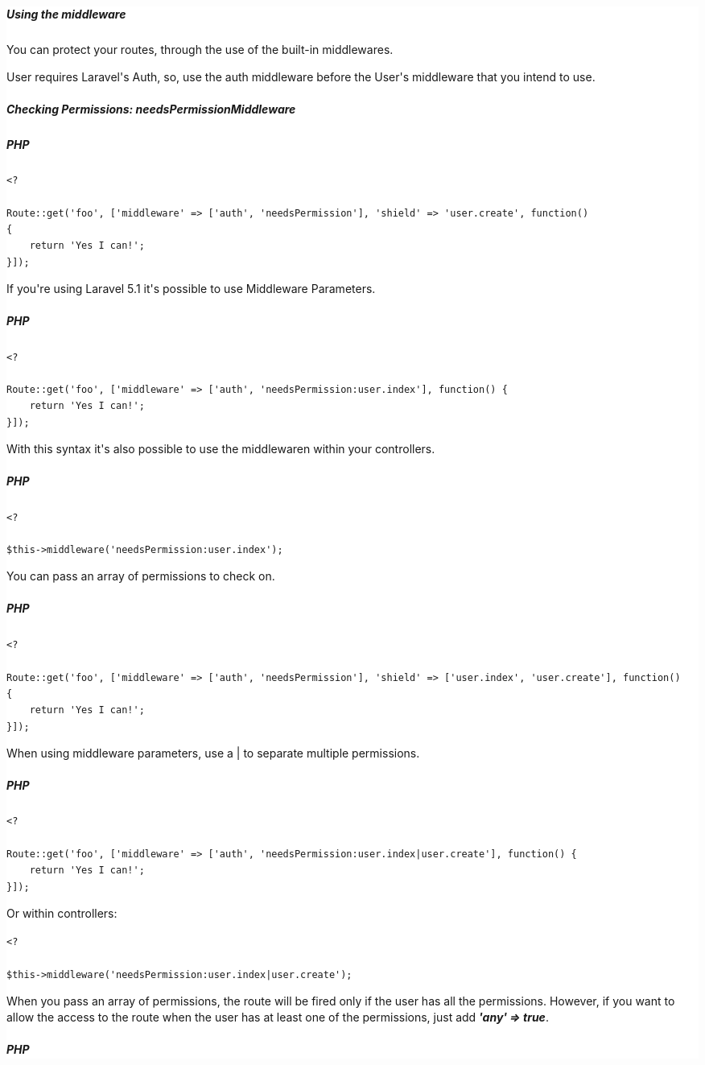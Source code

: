 ##### Using the middleware

You can protect your routes, through the use of the built-in middlewares.

User requires Laravel's Auth, so, use the auth middleware before the User's middleware that you intend to use.

##### Checking Permissions: needsPermissionMiddleware
##### PHP
```
<?

Route::get('foo', ['middleware' => ['auth', 'needsPermission'], 'shield' => 'user.create', function()
{
    return 'Yes I can!';
}]);
```
If you're using Laravel 5.1 it's possible to use Middleware Parameters.
##### PHP
```
<?

Route::get('foo', ['middleware' => ['auth', 'needsPermission:user.index'], function() {
    return 'Yes I can!';
}]);
```
With this syntax it's also possible to use the middlewaren within your controllers.
##### PHP
```
<?

$this->middleware('needsPermission:user.index');
```
You can pass an array of permissions to check on.
##### PHP
```
<?

Route::get('foo', ['middleware' => ['auth', 'needsPermission'], 'shield' => ['user.index', 'user.create'], function()
{
    return 'Yes I can!';
}]);
```
When using middleware parameters, use a | to separate multiple permissions.
##### PHP
```
<?

Route::get('foo', ['middleware' => ['auth', 'needsPermission:user.index|user.create'], function() {
    return 'Yes I can!';
}]);
```
Or within controllers:
```
<?

$this->middleware('needsPermission:user.index|user.create');
```
When you pass an array of permissions, the route will be fired only if the user has all the permissions. However, if you want to allow the access to the route when the user has at least one of the permissions, just add ***'any' => true***.
##### PHP
```
```